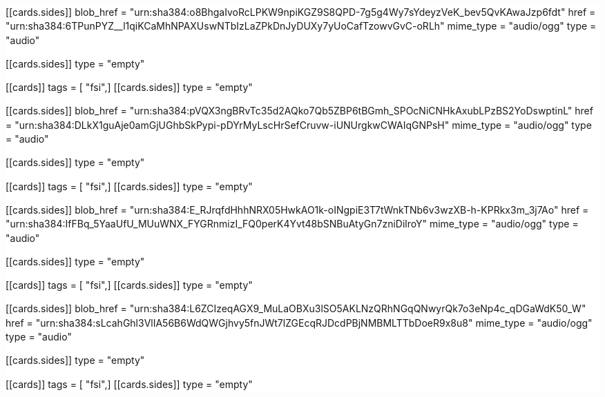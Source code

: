 [[cards.sides]]
blob_href = "urn:sha384:o8BhgaIvoRcLPKW9npiKGZ9S8QPD-7g5g4Wy7sYdeyzVeK_bev5QvKAwaJzp6fdt"
href = "urn:sha384:6TPunPYZ__l1qiKCaMhNPAXUswNTbIzLaZPkDnJyDUXy7yUoCafTzowvGvC-oRLh"
mime_type = "audio/ogg"
type = "audio"

[[cards.sides]]
type = "empty"


[[cards]]
tags = [ "fsi",]
[[cards.sides]]
type = "empty"

[[cards.sides]]
blob_href = "urn:sha384:pVQX3ngBRvTc35d2AQko7Qb5ZBP6tBGmh_SPOcNiCNHkAxubLPzBS2YoDswptinL"
href = "urn:sha384:DLkX1guAje0amGjUGhbSkPypi-pDYrMyLscHrSefCruvw-iUNUrgkwCWAIqGNPsH"
mime_type = "audio/ogg"
type = "audio"

[[cards.sides]]
type = "empty"


[[cards]]
tags = [ "fsi",]
[[cards.sides]]
type = "empty"

[[cards.sides]]
blob_href = "urn:sha384:E_RJrqfdHhhNRX05HwkAO1k-oINgpiE3T7tWnkTNb6v3wzXB-h-KPRkx3m_3j7Ao"
href = "urn:sha384:IfFBq_5YaaUfU_MUuWNX_FYGRnmizI_FQ0perK4Yvt48bSNBuAtyGn7zniDilroY"
mime_type = "audio/ogg"
type = "audio"

[[cards.sides]]
type = "empty"


[[cards]]
tags = [ "fsi",]
[[cards.sides]]
type = "empty"

[[cards.sides]]
blob_href = "urn:sha384:L6ZCIzeqAGX9_MuLaOBXu3lSO5AKLNzQRhNGqQNwyrQk7o3eNp4c_qDGaWdK50_W"
href = "urn:sha384:sLcahGhl3VlIA56B6WdQWGjhvy5fnJWt7lZGEcqRJDcdPBjNMBMLTTbDoeR9x8u8"
mime_type = "audio/ogg"
type = "audio"

[[cards.sides]]
type = "empty"


[[cards]]
tags = [ "fsi",]
[[cards.sides]]
type = "empty"
